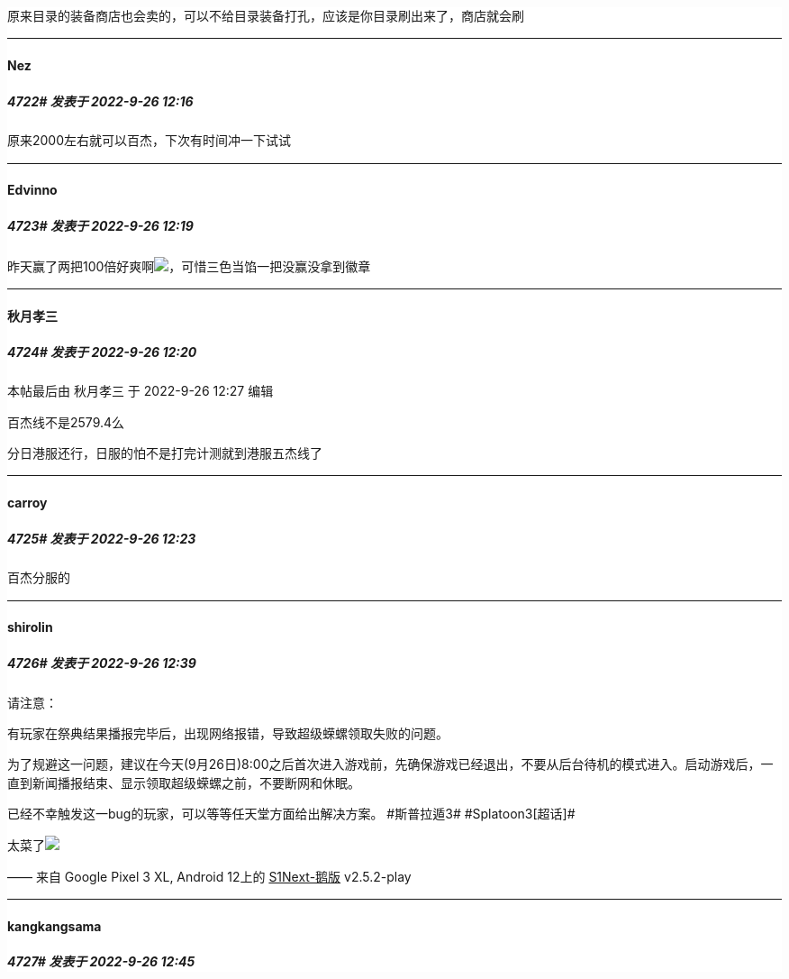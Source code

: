 原来目录的装备商店也会卖的，可以不给目录装备打孔，应该是你目录刷出来了，商店就会刷

*****

####  Nez  
##### 4722#       发表于 2022-9-26 12:16

原来2000左右就可以百杰，下次有时间冲一下试试

*****

####  Edvinno  
##### 4723#       发表于 2022-9-26 12:19

昨天赢了两把100倍好爽啊<img src="https://static.saraba1st.com/image/smiley/face2017/037.png" referrerpolicy="no-referrer">，可惜三色当馅一把没赢没拿到徽章

*****

####  秋月孝三  
##### 4724#       发表于 2022-9-26 12:20

 本帖最后由 秋月孝三 于 2022-9-26 12:27 编辑 

百杰线不是2579.4么

分日港服还行，日服的怕不是打完计测就到港服五杰线了

*****

####  carroy  
##### 4725#       发表于 2022-9-26 12:23

百杰分服的

*****

####  shirolin  
##### 4726#       发表于 2022-9-26 12:39

请注意：

有玩家在祭典结果播报完毕后，出现网络报错，导致超级蝾螺领取失败的问题。

为了规避这一问题，建议在今天(9月26日)8:00之后首次进入游戏前，先确保游戏已经退出，不要从后台待机的模式进入。启动游戏后，一直到新闻播报结束、显示领取超级蝾螺之前，不要断网和休眠。

已经不幸触发这一bug的玩家，可以等等任天堂方面给出解决方案。
#斯普拉遁3# #Splatoon3[超话]#

太菜了<img src="https://static.saraba1st.com/image/smiley/face2017/002.png" referrerpolicy="no-referrer">

—— 来自 Google Pixel 3 XL, Android 12上的 [S1Next-鹅版](https://github.com/ykrank/S1-Next/releases) v2.5.2-play

*****

####  kangkangsama  
##### 4727#       发表于 2022-9-26 12:45
